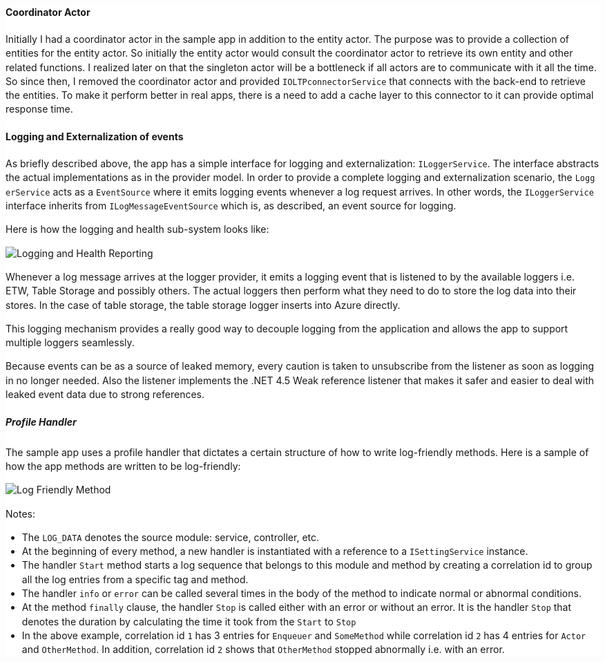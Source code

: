 #### Coordinator Actor

Initially I had a coordinator actor in the sample app in addition to the entity actor. The purpose was to provide a collection of entities for the entity actor. So initially the entity actor would consult the coordinator actor to retrieve its own entity and other related functions. I realized later on that the singleton actor will be a bottleneck if all actors are to communicate with it all the time. So since then, I removed the coordinator actor and provided `IOLTPconnectorService` that connects with the back-end to retrieve the entities. To make it perform better in real apps, there is a need to add a cache layer to this connector to it can provide optimal response time.

#### Logging and Externalization of events

As briefly described above, the app has a simple interface for logging and externalization: `ILoggerService`. The interface abstracts the actual implementations as in the provider model. In order to provide a complete logging and externalization scenario, the `LoggerService` acts as a `EventSource` where it emits logging events whenever a log request arrives. In other words, the `ILoggerService` interface inherits from `ILogMessageEventSource` which is, as described, an event source for logging.

Here is how the logging and health sub-system looks like:

![Logging and Health Reporting](http://i.imgur.com/ndY9bqs.png) 

Whenever a log message arrives at the logger provider, it emits a logging event that is listened to by the available loggers i.e. ETW, Table Storage and possibly others. The actual loggers then perform what they need to do to store the log data into their stores. In the case of table storage, the table storage logger inserts into Azure directly. 

This logging mechanism provides a really good way to decouple logging from the application and allows the app to support multiple loggers seamlessly. 

Because events can be as a source of leaked memory, every caution is taken to unsubscribe from the listener as soon as logging in no longer needed. Also the listener implements the .NET 4.5 Weak reference listener that makes it safer and easier to deal with leaked event data due to strong references.

##### Profile Handler

The sample app uses a profile handler that dictates a certain structure of how to write log-friendly methods. Here is a sample of how the app methods are written to be log-friendly:

![Log Friendly Method](http://i.imgur.com/2QCprLK.png)

Notes:
- The `LOG_DATA` denotes the source module: service, controller, etc. 
- At the beginning of every method, a new handler is instantiated with a reference to a `ISettingService` instance. 
- The handler `Start` method starts a log sequence that belongs to this module and method by creating a correlation id to group all the log entries from a specific tag and method.
- The handler `info` or `error` can be called several times in the body of the method to indicate normal or abnormal conditions.
- At the method `finally` clause, the handler `Stop` is called either with an error or without an error. It is the handler `Stop` that denotes the duration by calculating the time it took from the `Start` to `Stop`  
- In the above example, correlation id `1` has 3 entries for `Enqueuer` and `SomeMethod` while correlation id `2` has 4 entries for `Actor` and `OtherMethod`. In addition, correlation id `2` shows that `OtherMethod` stopped abnormally i.e. with an error. 
